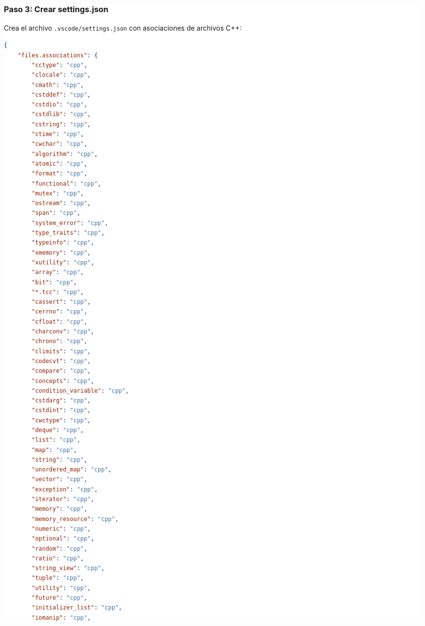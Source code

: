 ### Paso 3: Crear settings.json

Crea el archivo `.vscode/settings.json` con asociaciones de archivos C++:

```json
{
    "files.associations": {
        "cctype": "cpp",
        "clocale": "cpp",
        "cmath": "cpp",
        "cstddef": "cpp",
        "cstdio": "cpp",
        "cstdlib": "cpp",
        "cstring": "cpp",
        "ctime": "cpp",
        "cwchar": "cpp",
        "algorithm": "cpp",
        "atomic": "cpp",
        "format": "cpp",
        "functional": "cpp",
        "mutex": "cpp",
        "ostream": "cpp",
        "span": "cpp",
        "system_error": "cpp",
        "type_traits": "cpp",
        "typeinfo": "cpp",
        "xmemory": "cpp",
        "xutility": "cpp",
        "array": "cpp",
        "bit": "cpp",
        "*.tcc": "cpp",
        "cassert": "cpp",
        "cerrno": "cpp",
        "cfloat": "cpp",
        "charconv": "cpp",
        "chrono": "cpp",
        "climits": "cpp",
        "codecvt": "cpp",
        "compare": "cpp",
        "concepts": "cpp",
        "condition_variable": "cpp",
        "cstdarg": "cpp",
        "cstdint": "cpp",
        "cwctype": "cpp",
        "deque": "cpp",
        "list": "cpp",
        "map": "cpp",
        "string": "cpp",
        "unordered_map": "cpp",
        "vector": "cpp",
        "exception": "cpp",
        "iterator": "cpp",
        "memory": "cpp",
        "memory_resource": "cpp",
        "numeric": "cpp",
        "optional": "cpp",
        "random": "cpp",
        "ratio": "cpp",
        "string_view": "cpp",
        "tuple": "cpp",
        "utility": "cpp",
        "future": "cpp",
        "initializer_list": "cpp",
        "iomanip": "cpp",
```
